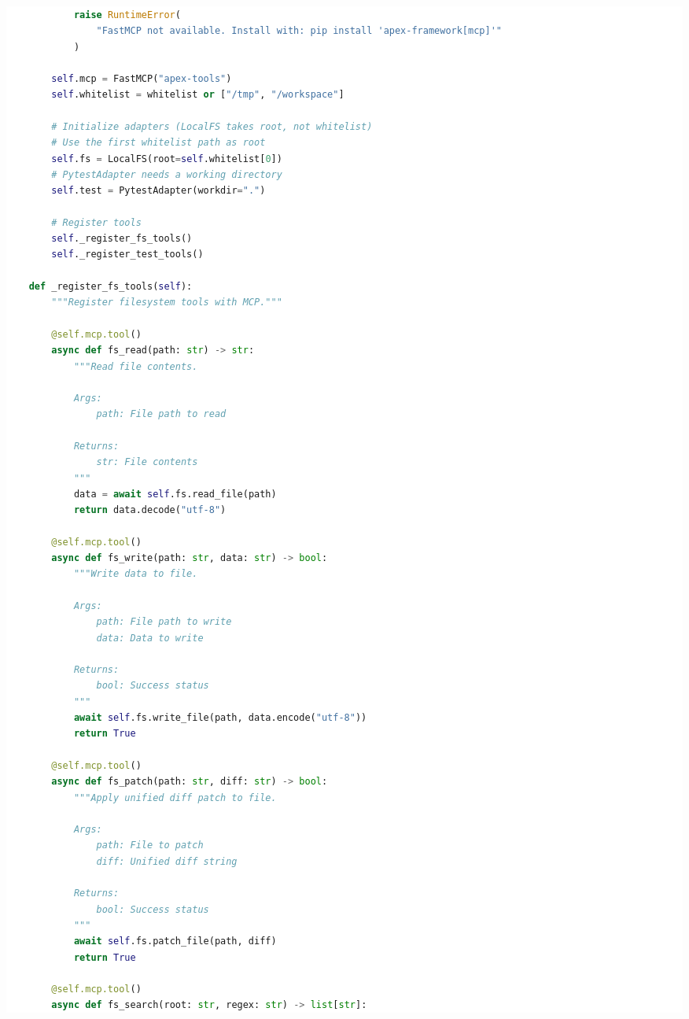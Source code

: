 ```python
            raise RuntimeError(
                "FastMCP not available. Install with: pip install 'apex-framework[mcp]'"
            )

        self.mcp = FastMCP("apex-tools")
        self.whitelist = whitelist or ["/tmp", "/workspace"]

        # Initialize adapters (LocalFS takes root, not whitelist)
        # Use the first whitelist path as root
        self.fs = LocalFS(root=self.whitelist[0])
        # PytestAdapter needs a working directory
        self.test = PytestAdapter(workdir=".")

        # Register tools
        self._register_fs_tools()
        self._register_test_tools()

    def _register_fs_tools(self):
        """Register filesystem tools with MCP."""

        @self.mcp.tool()
        async def fs_read(path: str) -> str:
            """Read file contents.

            Args:
                path: File path to read

            Returns:
                str: File contents
            """
            data = await self.fs.read_file(path)
            return data.decode("utf-8")

        @self.mcp.tool()
        async def fs_write(path: str, data: str) -> bool:
            """Write data to file.

            Args:
                path: File path to write
                data: Data to write

            Returns:
                bool: Success status
            """
            await self.fs.write_file(path, data.encode("utf-8"))
            return True

        @self.mcp.tool()
        async def fs_patch(path: str, diff: str) -> bool:
            """Apply unified diff patch to file.

            Args:
                path: File to patch
                diff: Unified diff string

            Returns:
                bool: Success status
            """
            await self.fs.patch_file(path, diff)
            return True

        @self.mcp.tool()
        async def fs_search(root: str, regex: str) -> list[str]:
```